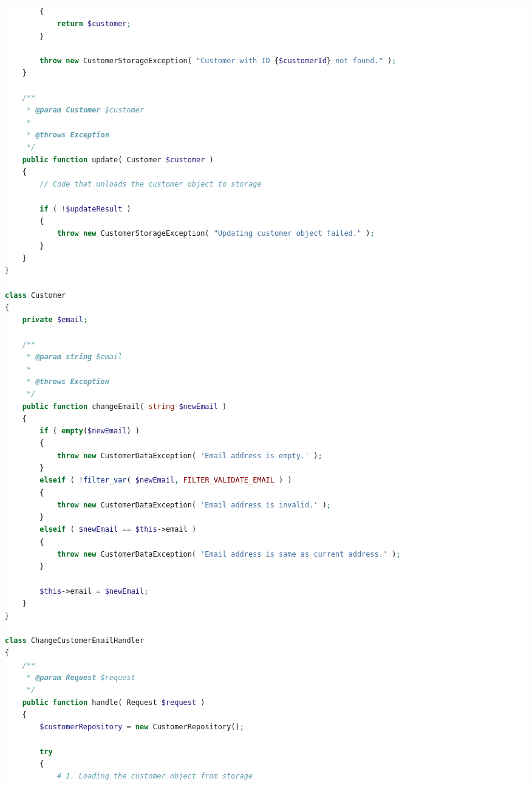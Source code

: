 ```php
		{
			return $customer;
		}
		
		throw new CustomerStorageException( "Customer with ID {$customerId} not found." );
	}
	
	/**
	 * @param Customer $customer
	 *
	 * @throws Exception
	 */
	public function update( Customer $customer )
	{
		// Code that unloads the customer object to storage
			
		if ( !$updateResult )
		{
			throw new CustomerStorageException( "Updating customer object failed." );
		}
	}
}

class Customer
{
	private $email;

	/**
	 * @param string $email
	 *
	 * @throws Exception
	 */
	public function changeEmail( string $newEmail )
	{
		if ( empty($newEmail) )
		{
			throw new CustomerDataException( 'Email address is empty.' ); 
		}
		elseif ( !filter_var( $newEmail, FILTER_VALIDATE_EMAIL ) )
		{
			throw new CustomerDataException( 'Email address is invalid.' );
		}
		elseif ( $newEmail == $this->email )
		{
			throw new CustomerDataException( 'Email address is same as current address.' );
		}
		
		$this->email = $newEmail;
	}
}

class ChangeCustomerEmailHandler
{
	/**
	 * @param Request $request
	 */
	public function handle( Request $request )
	{
		$customerRepository = new CustomerRepository();
		
		try 
		{
			# 1. Loading the customer object from storage
```